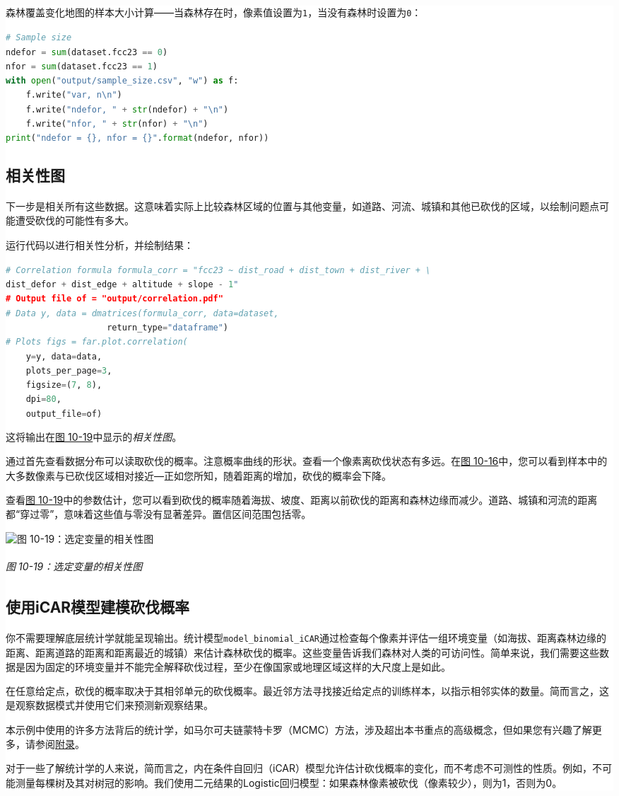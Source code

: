 森林覆盖变化地图的样本大小计算——当森林存在时，像素值设置为`1`，当没有森林时设置为`0`：

```py
# Sample size
ndefor = sum(dataset.fcc23 == 0)
nfor = sum(dataset.fcc23 == 1)
with open("output/sample_size.csv", "w") as f:
    f.write("var, n\n")
    f.write("ndefor, " + str(ndefor) + "\n")
    f.write("nfor, " + str(nfor) + "\n")
print("ndefor = {}, nfor = {}".format(ndefor, nfor))
```

## 相关性图

下一步是相关所有这些数据。这意味着实际上比较森林区域的位置与其他变量，如道路、河流、城镇和其他已砍伐的区域，以绘制问题点可能遭受砍伐的可能性有多大。

运行代码以进行相关性分析，并绘制结果：

```py
# Correlation formula formula_corr = "fcc23 ~ dist_road + dist_town + dist_river + \
dist_defor + dist_edge + altitude + slope - 1"  
# Output file of = "output/correlation.pdf"
# Data y, data = dmatrices(formula_corr, data=dataset,
                    return_type="dataframe")
# Plots figs = far.plot.correlation(
    y=y, data=data,
    plots_per_page=3,
    figsize=(7, 8),
    dpi=80,
    output_file=of)
```

这将输出在[图 10-19](#correlation_plots_of_selected_variables)中显示的*相关性图*。

通过首先查看数据分布可以读取砍伐的概率。注意概率曲线的形状。查看一个像素离砍伐状态有多远。在[图 10-16](#opening_the_far_dataset_in_google_colab)中，您可以看到样本中的大多数像素与已砍伐区域相对接近—正如您所知，随着距离的增加，砍伐的概率会下降。

查看[图 10-19](#correlation_plots_of_selected_variables)中的参数估计，您可以看到砍伐的概率随着海拔、坡度、距离以前砍伐的距离和森林边缘而减少。道路、城镇和河流的距离都“穿过零”，意味着这些值与零没有显著差异。置信区间范围包括零。

![图 10-19：选定变量的相关性图](assets/pgda_1019.png)

###### 图 10-19：选定变量的相关性图

## 使用iCAR模型建模砍伐概率

你不需要理解底层统计学就能呈现输出。统计模型`model_binomial_iCAR`通过检查每个像素并评估一组环境变量（如海拔、距离森林边缘的距离、距离道路的距离和距离最近的城镇）来估计森林砍伐的概率。这些变量告诉我们森林对人类的可访问性。简单来说，我们需要这些数据是因为固定的环境变量并不能完全解释砍伐过程，至少在像国家或地理区域这样的大尺度上是如此。

在任意给定点，砍伐的概率取决于其相邻单元的砍伐概率。最近邻方法寻找接近给定点的训练样本，以指示相邻实体的数量。简而言之，这是观察数据模式并使用它们来预测新观察结果。

本示例中使用的许多方法背后的统计学，如马尔可夫链蒙特卡罗（MCMC）方法，涉及超出本书重点的高级概念，但如果您有兴趣了解更多，请参阅[附录](app01.xhtml#appendix)。

对于一些了解统计学的人来说，简而言之，内在条件自回归（iCAR）模型允许估计砍伐概率的变化，而不考虑不可测性的性质。例如，不可能测量每棵树及其对树冠的影响。我们使用二元结果的Logistic回归模型：如果森林像素被砍伐（像素较少），则为1，否则为0。

